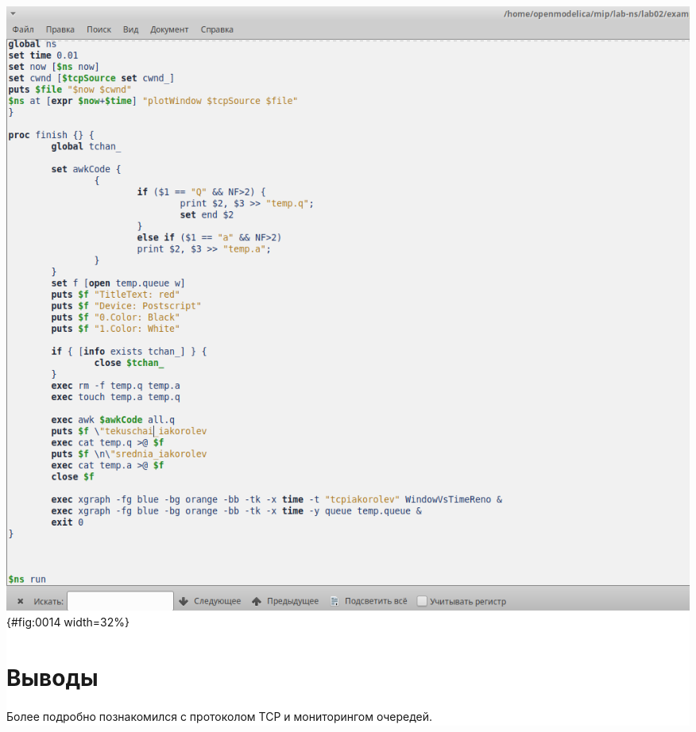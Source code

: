 ![Реализация](image/13.png){#fig:0014 width=32%}

# Выводы

Более подробно познакомился с протоколом TCP и мониторингом очередей.


